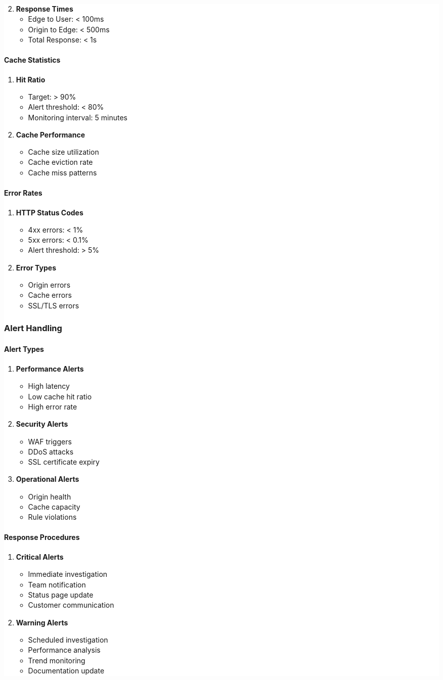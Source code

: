 2. **Response Times**
   - Edge to User: < 100ms
   - Origin to Edge: < 500ms
   - Total Response: < 1s

#### Cache Statistics
1. **Hit Ratio**
   - Target: > 90%
   - Alert threshold: < 80%
   - Monitoring interval: 5 minutes

2. **Cache Performance**
   - Cache size utilization
   - Cache eviction rate
   - Cache miss patterns

#### Error Rates
1. **HTTP Status Codes**
   - 4xx errors: < 1%
   - 5xx errors: < 0.1%
   - Alert threshold: > 5%

2. **Error Types**
   - Origin errors
   - Cache errors
   - SSL/TLS errors

### Alert Handling

#### Alert Types
1. **Performance Alerts**
   - High latency
   - Low cache hit ratio
   - High error rate

2. **Security Alerts**
   - WAF triggers
   - DDoS attacks
   - SSL certificate expiry

3. **Operational Alerts**
   - Origin health
   - Cache capacity
   - Rule violations

#### Response Procedures
1. **Critical Alerts**
   - Immediate investigation
   - Team notification
   - Status page update
   - Customer communication

2. **Warning Alerts**
   - Scheduled investigation
   - Performance analysis
   - Trend monitoring
   - Documentation update
